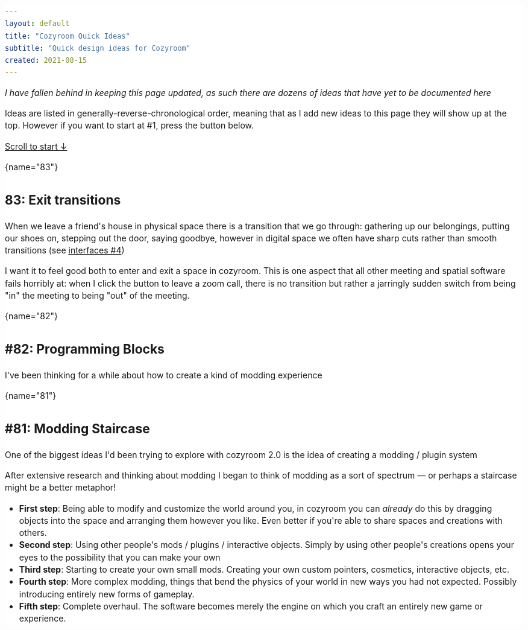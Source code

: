 ```yaml
---
layout: default
title: "Cozyroom Quick Ideas"
subtitle: "Quick design ideas for Cozyroom"
created: 2021-08-15
---
```


*I have fallen behind in keeping this page updated, as such there are dozens of ideas that have yet to be documented here*

Ideas are listed in generally-reverse-chronological order, meaning that as I add new ideas to this page they will show up at the top. However if you want to start at #1, press the button below.

<a href="#1">Scroll to start ↓</a>

[](){name="83"}

## 83: Exit transitions

When we leave a friend's house in physical space there is a transition that we go through: gathering up our belongings, putting our shoes on, stepping out the door, saying goodbye, however in digital space we often have sharp cuts rather than smooth transitions (see [interfaces #4](/quick-ideas/interfaces#4))

I want it to feel good both to enter and exit a space in cozyroom. This is one aspect that all other meeting and spatial software fails horribly at: when I click the button to leave a zoom call, there is no transition but rather a jarringly sudden switch from being "in" the meeting to being "out" of the meeting.

[](){name="82"}

## #82: Programming Blocks

I've been thinking for a while about how to create a kind of modding experience

[](){name="81"}

## #81: Modding Staircase

One of the biggest ideas I'd been trying to explore with cozyroom 2.0 is the idea of creating a modding / plugin system

After extensive research and thinking about modding I began to think of modding as a sort of spectrum — or perhaps a staircase might be a better metaphor!

- **First step**: Being able to modify and customize the world around you, in cozyroom you can *already* do this by dragging objects into the space and arranging them however you like. Even better if you're able to share spaces and creations with others.
- **Second step**: Using other people's mods / plugins / interactive objects. Simply by using other people's creations opens your eyes to the possibility that you can make your own
- **Third step**: Starting to create your own small mods. Creating your own custom pointers, cosmetics, interactive objects, etc.
- **Fourth step**: More complex modding, things that bend the physics of your world in new ways you had not expected. Possibly introducing entirely new forms of gameplay.
- **Fifth step**: Complete overhaul. The software becomes merely the engine on which you craft an entirely new game or experience.
